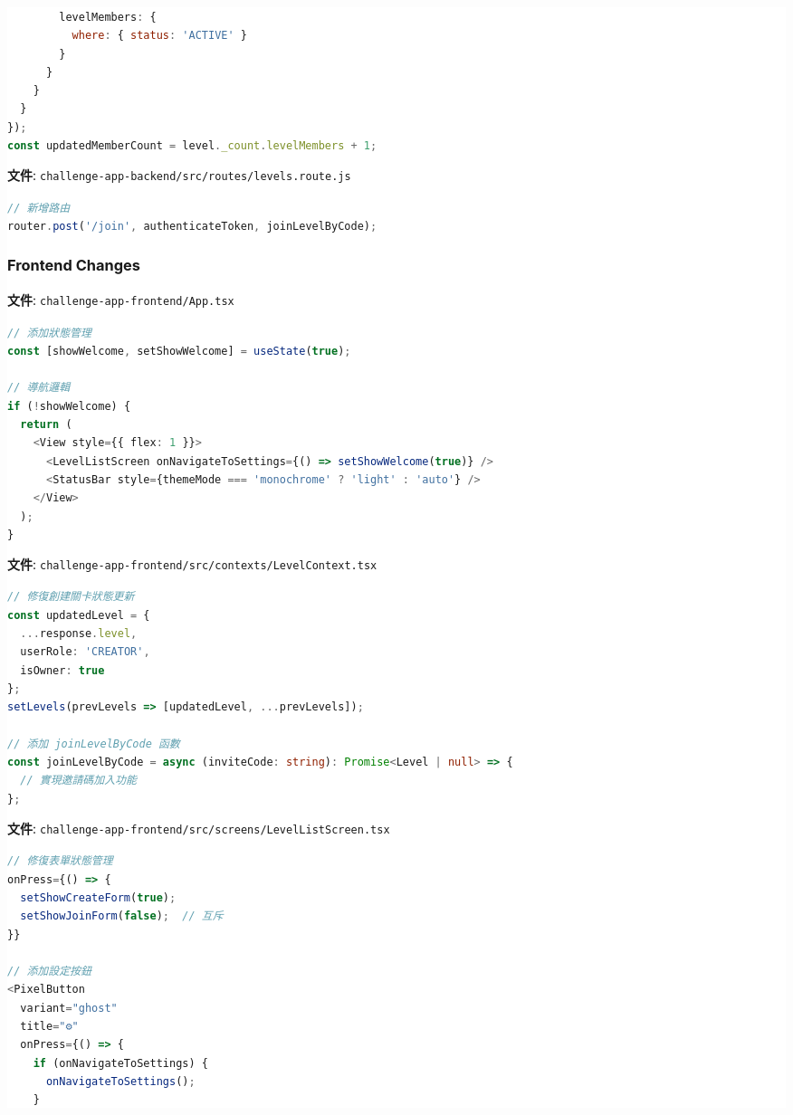 ```javascript
        levelMembers: {
          where: { status: 'ACTIVE' }
        }
      }
    }
  }
});
const updatedMemberCount = level._count.levelMembers + 1;
```

**文件**: `challenge-app-backend/src/routes/levels.route.js`
```javascript
// 新增路由
router.post('/join', authenticateToken, joinLevelByCode);
```

### Frontend Changes
**文件**: `challenge-app-frontend/App.tsx`
```typescript
// 添加狀態管理
const [showWelcome, setShowWelcome] = useState(true);

// 導航邏輯
if (!showWelcome) {
  return (
    <View style={{ flex: 1 }}>
      <LevelListScreen onNavigateToSettings={() => setShowWelcome(true)} />
      <StatusBar style={themeMode === 'monochrome' ? 'light' : 'auto'} />
    </View>
  );
}
```

**文件**: `challenge-app-frontend/src/contexts/LevelContext.tsx`
```typescript
// 修復創建關卡狀態更新
const updatedLevel = {
  ...response.level,
  userRole: 'CREATOR',
  isOwner: true
};
setLevels(prevLevels => [updatedLevel, ...prevLevels]);

// 添加 joinLevelByCode 函數
const joinLevelByCode = async (inviteCode: string): Promise<Level | null> => {
  // 實現邀請碼加入功能
};
```

**文件**: `challenge-app-frontend/src/screens/LevelListScreen.tsx`  
```typescript
// 修復表單狀態管理
onPress={() => {
  setShowCreateForm(true);
  setShowJoinForm(false);  // 互斥
}}

// 添加設定按鈕
<PixelButton
  variant="ghost"
  title="⚙️"
  onPress={() => {
    if (onNavigateToSettings) {
      onNavigateToSettings();
    }
```